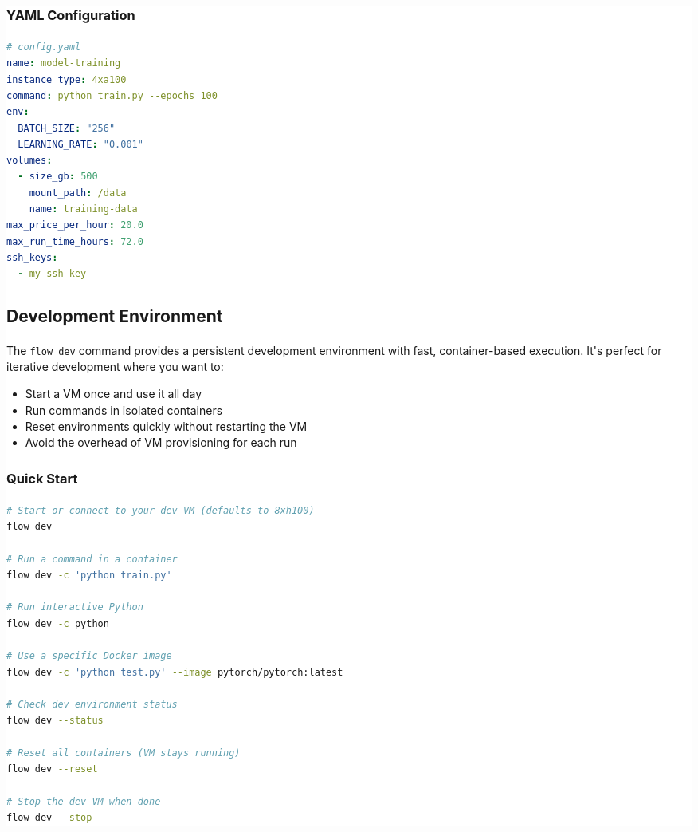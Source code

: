 ### YAML Configuration

```yaml
# config.yaml
name: model-training
instance_type: 4xa100
command: python train.py --epochs 100
env:
  BATCH_SIZE: "256"
  LEARNING_RATE: "0.001"
volumes:
  - size_gb: 500
    mount_path: /data
    name: training-data
max_price_per_hour: 20.0
max_run_time_hours: 72.0
ssh_keys:
  - my-ssh-key
```

## Development Environment

The `flow dev` command provides a persistent development environment with fast, container-based execution. It's perfect for iterative development where you want to:
- Start a VM once and use it all day
- Run commands in isolated containers
- Reset environments quickly without restarting the VM
- Avoid the overhead of VM provisioning for each run

### Quick Start

```bash
# Start or connect to your dev VM (defaults to 8xh100)
flow dev

# Run a command in a container
flow dev -c 'python train.py'

# Run interactive Python
flow dev -c python

# Use a specific Docker image
flow dev -c 'python test.py' --image pytorch/pytorch:latest

# Check dev environment status
flow dev --status

# Reset all containers (VM stays running)
flow dev --reset

# Stop the dev VM when done
flow dev --stop
```
